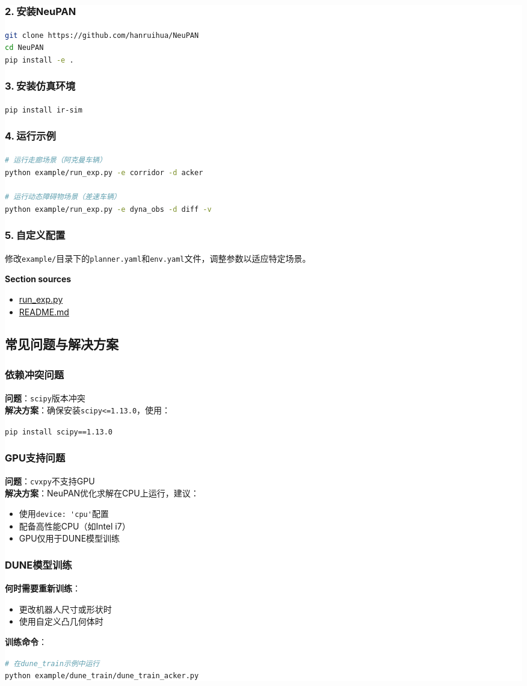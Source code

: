 ### 2. 安装NeuPAN
```bash
git clone https://github.com/hanruihua/NeuPAN
cd NeuPAN
pip install -e .
```

### 3. 安装仿真环境
```bash
pip install ir-sim
```

### 4. 运行示例
```bash
# 运行走廊场景（阿克曼车辆）
python example/run_exp.py -e corridor -d acker

# 运行动态障碍物场景（差速车辆）
python example/run_exp.py -e dyna_obs -d diff -v
```

### 5. 自定义配置
修改`example/`目录下的`planner.yaml`和`env.yaml`文件，调整参数以适应特定场景。

**Section sources**
- [run_exp.py](file://NeuPAN/example/run_exp.py#L1-L94)
- [README.md](file://NeuPAN/README.md#L37-L58)

## 常见问题与解决方案

### 依赖冲突问题
**问题**：`scipy`版本冲突  
**解决方案**：确保安装`scipy<=1.13.0`，使用：
```bash
pip install scipy==1.13.0
```

### GPU支持问题
**问题**：`cvxpy`不支持GPU  
**解决方案**：NeuPAN优化求解在CPU上运行，建议：
- 使用`device: 'cpu'`配置
- 配备高性能CPU（如Intel i7）
- GPU仅用于DUNE模型训练

### DUNE模型训练
**何时需要重新训练**：
- 更改机器人尺寸或形状时
- 使用自定义凸几何体时

**训练命令**：
```bash
# 在dune_train示例中运行
python example/dune_train/dune_train_acker.py
```

